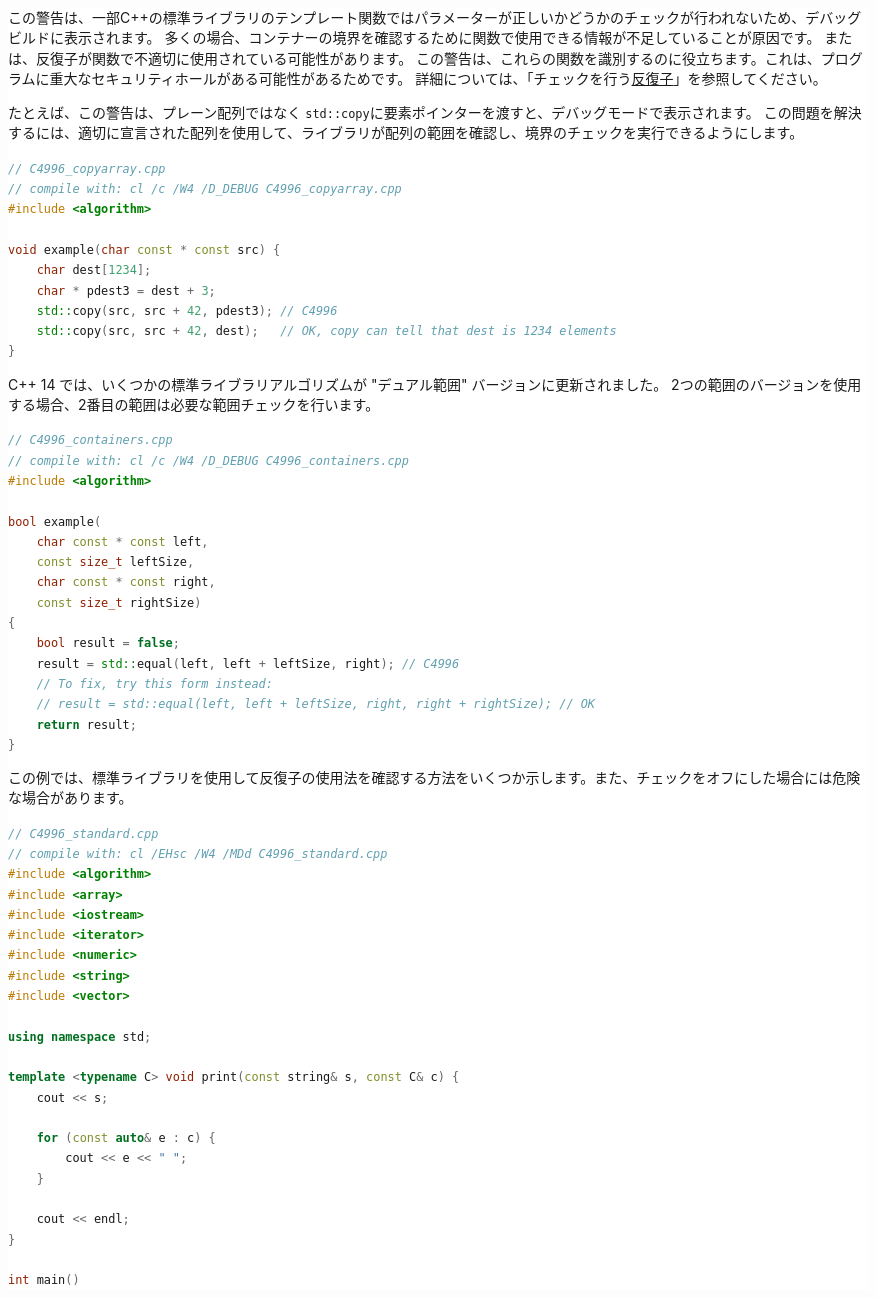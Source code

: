 この警告は、一部C++の標準ライブラリのテンプレート関数ではパラメーターが正しいかどうかのチェックが行われないため、デバッグビルドに表示されます。 多くの場合、コンテナーの境界を確認するために関数で使用できる情報が不足していることが原因です。 または、反復子が関数で不適切に使用されている可能性があります。 この警告は、これらの関数を識別するのに役立ちます。これは、プログラムに重大なセキュリティホールがある可能性があるためです。 詳細については、「チェックを行う[反復子](../../standard-library/checked-iterators.md)」を参照してください。

たとえば、この警告は、プレーン配列ではなく `std::copy`に要素ポインターを渡すと、デバッグモードで表示されます。 この問題を解決するには、適切に宣言された配列を使用して、ライブラリが配列の範囲を確認し、境界のチェックを実行できるようにします。

```cpp
// C4996_copyarray.cpp
// compile with: cl /c /W4 /D_DEBUG C4996_copyarray.cpp
#include <algorithm>

void example(char const * const src) {
    char dest[1234];
    char * pdest3 = dest + 3;
    std::copy(src, src + 42, pdest3); // C4996
    std::copy(src, src + 42, dest);   // OK, copy can tell that dest is 1234 elements
}
```

C++ 14 では、いくつかの標準ライブラリアルゴリズムが "デュアル範囲" バージョンに更新されました。 2つの範囲のバージョンを使用する場合、2番目の範囲は必要な範囲チェックを行います。

```cpp
// C4996_containers.cpp
// compile with: cl /c /W4 /D_DEBUG C4996_containers.cpp
#include <algorithm>

bool example(
    char const * const left,
    const size_t leftSize,
    char const * const right,
    const size_t rightSize)
{
    bool result = false;
    result = std::equal(left, left + leftSize, right); // C4996
    // To fix, try this form instead:
    // result = std::equal(left, left + leftSize, right, right + rightSize); // OK
    return result;
}
```

この例では、標準ライブラリを使用して反復子の使用法を確認する方法をいくつか示します。また、チェックをオフにした場合には危険な場合があります。

```cpp
// C4996_standard.cpp
// compile with: cl /EHsc /W4 /MDd C4996_standard.cpp
#include <algorithm>
#include <array>
#include <iostream>
#include <iterator>
#include <numeric>
#include <string>
#include <vector>

using namespace std;

template <typename C> void print(const string& s, const C& c) {
    cout << s;

    for (const auto& e : c) {
        cout << e << " ";
    }

    cout << endl;
}

int main()
```